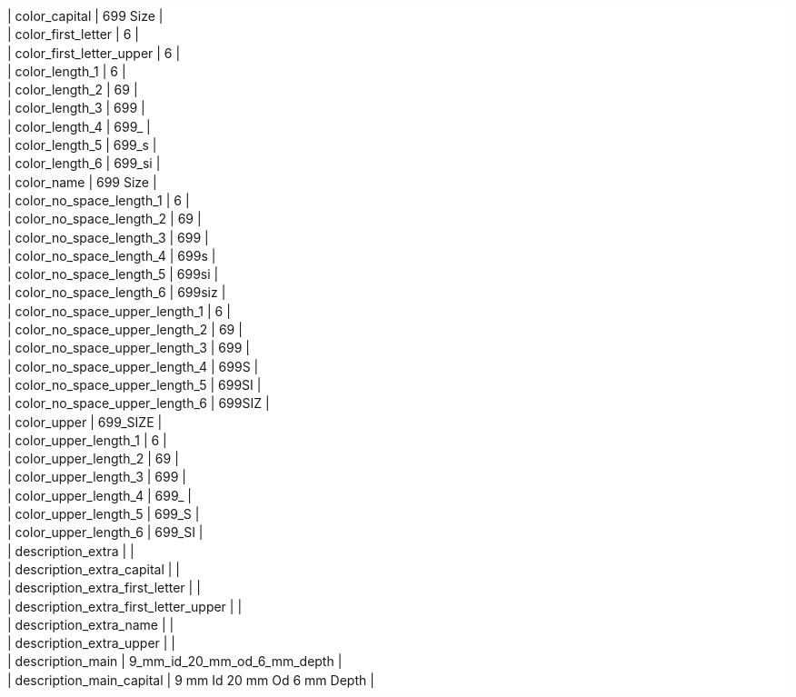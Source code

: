 | color_capital | 699 Size |  
| color_first_letter | 6 |  
| color_first_letter_upper | 6 |  
| color_length_1 | 6 |  
| color_length_2 | 69 |  
| color_length_3 | 699 |  
| color_length_4 | 699_ |  
| color_length_5 | 699_s |  
| color_length_6 | 699_si |  
| color_name | 699 Size |  
| color_no_space_length_1 | 6 |  
| color_no_space_length_2 | 69 |  
| color_no_space_length_3 | 699 |  
| color_no_space_length_4 | 699s |  
| color_no_space_length_5 | 699si |  
| color_no_space_length_6 | 699siz |  
| color_no_space_upper_length_1 | 6 |  
| color_no_space_upper_length_2 | 69 |  
| color_no_space_upper_length_3 | 699 |  
| color_no_space_upper_length_4 | 699S |  
| color_no_space_upper_length_5 | 699SI |  
| color_no_space_upper_length_6 | 699SIZ |  
| color_upper | 699_SIZE |  
| color_upper_length_1 | 6 |  
| color_upper_length_2 | 69 |  
| color_upper_length_3 | 699 |  
| color_upper_length_4 | 699_ |  
| color_upper_length_5 | 699_S |  
| color_upper_length_6 | 699_SI |  
| description_extra |  |  
| description_extra_capital |  |  
| description_extra_first_letter |  |  
| description_extra_first_letter_upper |  |  
| description_extra_name |  |  
| description_extra_upper |  |  
| description_main | 9_mm_id_20_mm_od_6_mm_depth |  
| description_main_capital | 9 mm Id 20 mm Od 6 mm Depth |  